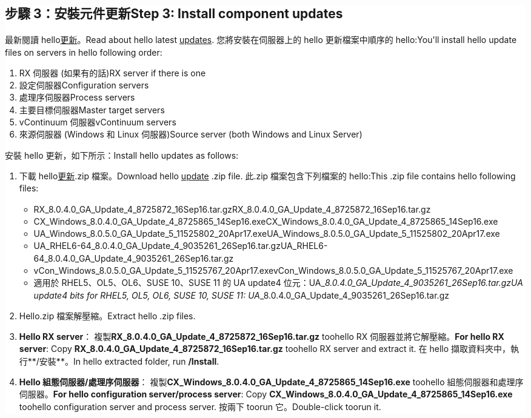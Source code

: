 ## <a name="step-3-install-component-updates"></a><span data-ttu-id="95b8f-130">步驟 3：安裝元件更新</span><span class="sxs-lookup"><span data-stu-id="95b8f-130">Step 3: Install component updates</span></span>
<span data-ttu-id="95b8f-131">最新閱讀 hello[更新](#updates)。</span><span class="sxs-lookup"><span data-stu-id="95b8f-131">Read about hello latest [updates](#updates).</span></span> <span data-ttu-id="95b8f-132">您將安裝在伺服器上的 hello 更新檔案中順序的 hello:</span><span class="sxs-lookup"><span data-stu-id="95b8f-132">You'll install hello update files on servers in hello following order:</span></span>

1. <span data-ttu-id="95b8f-133">RX 伺服器 (如果有的話)</span><span class="sxs-lookup"><span data-stu-id="95b8f-133">RX server if there is one</span></span>
2. <span data-ttu-id="95b8f-134">設定伺服器</span><span class="sxs-lookup"><span data-stu-id="95b8f-134">Configuration servers</span></span>
3. <span data-ttu-id="95b8f-135">處理序伺服器</span><span class="sxs-lookup"><span data-stu-id="95b8f-135">Process servers</span></span>
4. <span data-ttu-id="95b8f-136">主要目標伺服器</span><span class="sxs-lookup"><span data-stu-id="95b8f-136">Master target servers</span></span>
5. <span data-ttu-id="95b8f-137">vContinuum 伺服器</span><span class="sxs-lookup"><span data-stu-id="95b8f-137">vContinuum servers</span></span>
6. <span data-ttu-id="95b8f-138">來源伺服器 (Windows 和 Linux 伺服器)</span><span class="sxs-lookup"><span data-stu-id="95b8f-138">Source server (both Windows and Linux Server)</span></span>

<span data-ttu-id="95b8f-139">安裝 hello 更新，如下所示：</span><span class="sxs-lookup"><span data-stu-id="95b8f-139">Install hello updates as follows:</span></span>

1. <span data-ttu-id="95b8f-140">下載 hello[更新](https://aka.ms/asr-scout-update5).zip 檔案。</span><span class="sxs-lookup"><span data-stu-id="95b8f-140">Download hello [update](https://aka.ms/asr-scout-update5) .zip file.</span></span> <span data-ttu-id="95b8f-141">此.zip 檔案包含下列檔案的 hello:</span><span class="sxs-lookup"><span data-stu-id="95b8f-141">This .zip file contains hello following files:</span></span>

   * <span data-ttu-id="95b8f-142">RX_8.0.4.0_GA_Update_4_8725872_16Sep16.tar.gz</span><span class="sxs-lookup"><span data-stu-id="95b8f-142">RX_8.0.4.0_GA_Update_4_8725872_16Sep16.tar.gz</span></span>
   * <span data-ttu-id="95b8f-143">CX_Windows_8.0.4.0_GA_Update_4_8725865_14Sep16.exe</span><span class="sxs-lookup"><span data-stu-id="95b8f-143">CX_Windows_8.0.4.0_GA_Update_4_8725865_14Sep16.exe</span></span>
   * <span data-ttu-id="95b8f-144">UA_Windows_8.0.5.0_GA_Update_5_11525802_20Apr17.exe</span><span class="sxs-lookup"><span data-stu-id="95b8f-144">UA_Windows_8.0.5.0_GA_Update_5_11525802_20Apr17.exe</span></span>
   * <span data-ttu-id="95b8f-145">UA_RHEL6-64_8.0.4.0_GA_Update_4_9035261_26Sep16.tar.gz</span><span class="sxs-lookup"><span data-stu-id="95b8f-145">UA_RHEL6-64_8.0.4.0_GA_Update_4_9035261_26Sep16.tar.gz</span></span>
   * <span data-ttu-id="95b8f-146">vCon_Windows_8.0.5.0_GA_Update_5_11525767_20Apr17.exe</span><span class="sxs-lookup"><span data-stu-id="95b8f-146">vCon_Windows_8.0.5.0_GA_Update_5_11525767_20Apr17.exe</span></span>
   * <span data-ttu-id="95b8f-147">適用於 RHEL5、OL5、OL6、SUSE 10、SUSE 11 的 UA update4 位元：UA_<Linux OS>_8.0.4.0_GA_Update_4_9035261_26Sep16.tar.gz</span><span class="sxs-lookup"><span data-stu-id="95b8f-147">UA update4 bits for RHEL5, OL5, OL6, SUSE 10, SUSE 11: UA_<Linux OS>_8.0.4.0_GA_Update_4_9035261_26Sep16.tar.gz</span></span>
2. <span data-ttu-id="95b8f-148">Hello.zip 檔案解壓縮。</span><span class="sxs-lookup"><span data-stu-id="95b8f-148">Extract hello .zip files.</span></span><br>
3. <span data-ttu-id="95b8f-149">**Hello RX server**： 複製**RX_8.0.4.0_GA_Update_4_8725872_16Sep16.tar.gz** toohello RX 伺服器並將它解壓縮。</span><span class="sxs-lookup"><span data-stu-id="95b8f-149">**For hello RX server**: Copy **RX_8.0.4.0_GA_Update_4_8725872_16Sep16.tar.gz** toohello RX server and extract it.</span></span> <span data-ttu-id="95b8f-150">在 hello 擷取資料夾中，執行**/安裝**。</span><span class="sxs-lookup"><span data-stu-id="95b8f-150">In hello extracted folder, run **/Install**.</span></span><br>
4. <span data-ttu-id="95b8f-151">**Hello 組態伺服器/處理序伺服器**： 複製**CX_Windows_8.0.4.0_GA_Update_4_8725865_14Sep16.exe** toohello 組態伺服器和處理序伺服器。</span><span class="sxs-lookup"><span data-stu-id="95b8f-151">**For hello configuration server/process server**: Copy **CX_Windows_8.0.4.0_GA_Update_4_8725865_14Sep16.exe** toohello configuration server and process server.</span></span> <span data-ttu-id="95b8f-152">按兩下 toorun 它。</span><span class="sxs-lookup"><span data-stu-id="95b8f-152">Double-click toorun it.</span></span><br>
